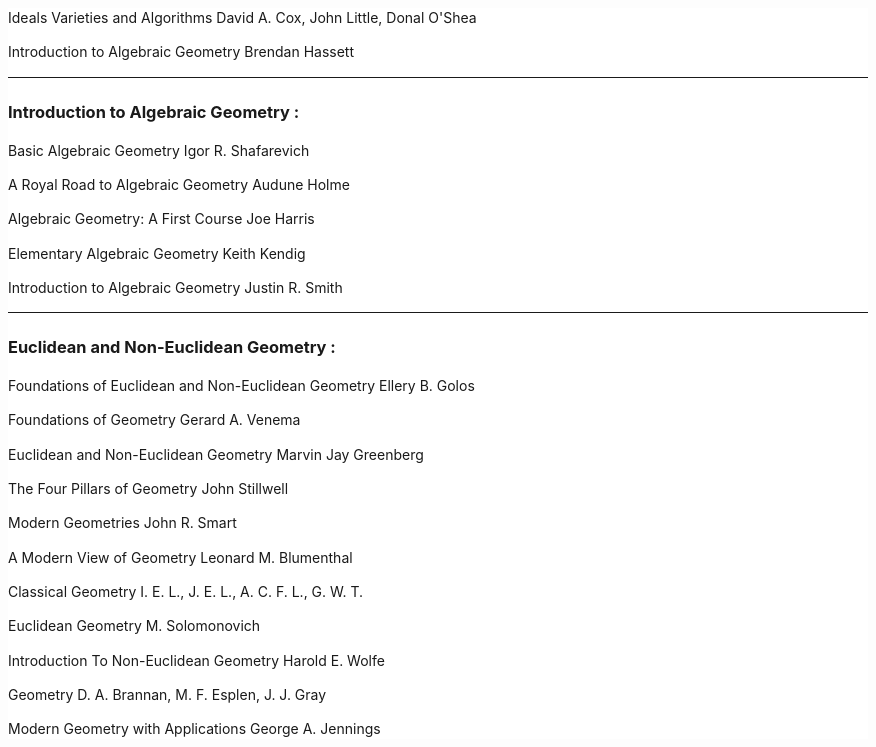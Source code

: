 Ideals Varieties and Algorithms
David A. Cox, John Little, Donal O'Shea

Introduction to Algebraic Geometry
Brendan Hassett
***
### **Introduction to Algebraic Geometry :**

Basic Algebraic Geometry
Igor R. Shafarevich

A Royal Road to Algebraic Geometry
Audune Holme

Algebraic Geometry: A First Course
Joe Harris

Elementary Algebraic Geometry
Keith Kendig

Introduction to Algebraic Geometry
Justin R. Smith
***
### **Euclidean and Non-Euclidean Geometry :** 

Foundations of Euclidean and Non-Euclidean Geometry
Ellery B. Golos

Foundations of Geometry
Gerard A. Venema

Euclidean and Non-Euclidean Geometry
Marvin Jay Greenberg

The Four Pillars of Geometry
John Stillwell

Modern Geometries
John R. Smart

A Modern View of Geometry
Leonard M. Blumenthal

Classical Geometry
I. E. L., J. E. L., A. C. F. L., G. W. T.

Euclidean Geometry
M. Solomonovich

Introduction To Non-Euclidean Geometry
Harold E. Wolfe

Geometry
D. A. Brannan, M. F. Esplen, J. J. Gray

Modern Geometry with Applications
George A. Jennings
